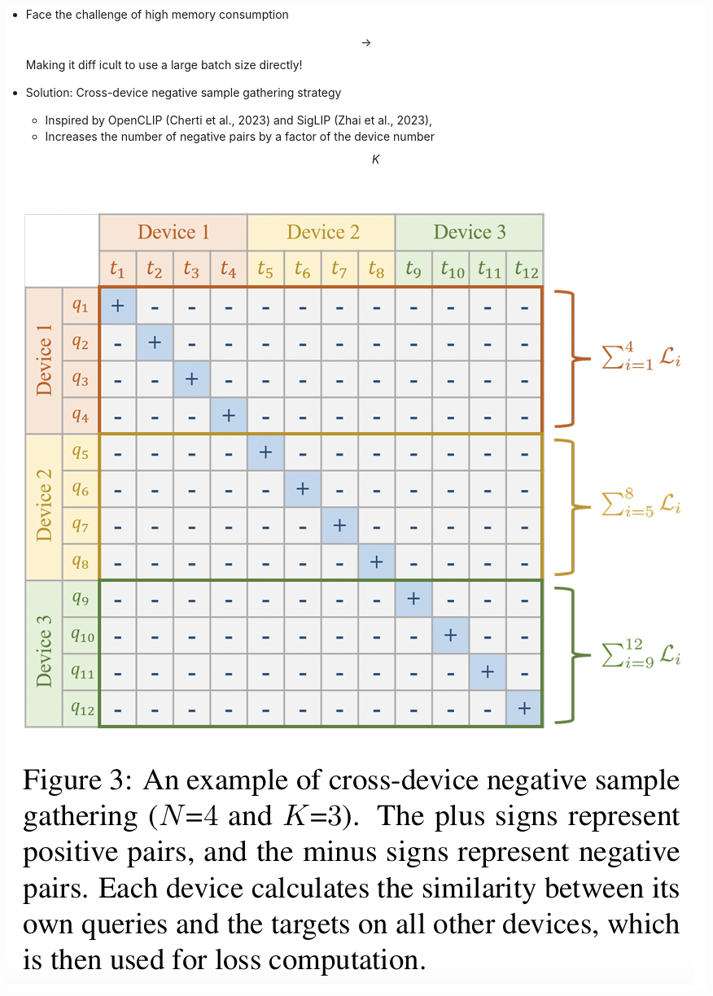 - Face the challenge of high memory consumption

  $$\rightarrow$$ Making it diff icult to use a large batch size directly!

- Solution: Cross-device negative sample gathering strategy
  - Inspired by OpenCLIP (Cherti et al., 2023) and SigLIP (Zhai et al., 2023), 
  - Increases the number of negative pairs by a factor of the device number $$K$$

<br>

![figure2](/assets/img/llm/img852.png)

